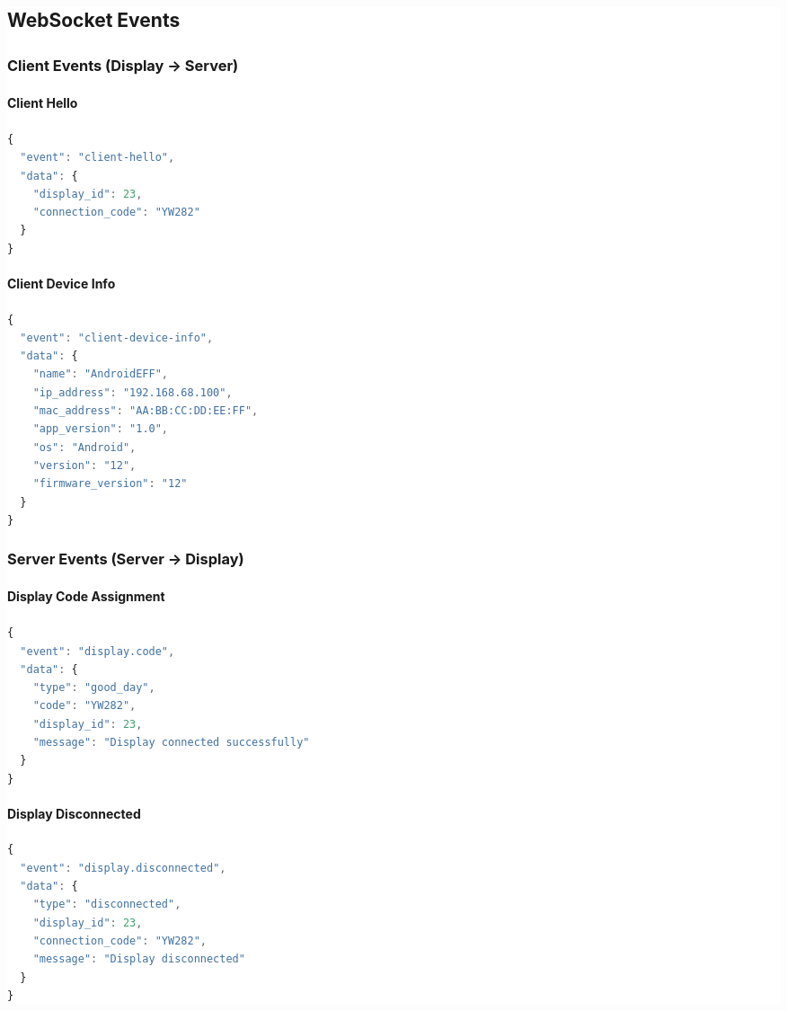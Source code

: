 ## WebSocket Events

### Client Events (Display → Server)

#### Client Hello
```javascript
{
  "event": "client-hello",
  "data": {
    "display_id": 23,
    "connection_code": "YW282"
  }
}
```

#### Client Device Info
```javascript
{
  "event": "client-device-info",
  "data": {
    "name": "AndroidEFF",
    "ip_address": "192.168.68.100",
    "mac_address": "AA:BB:CC:DD:EE:FF",
    "app_version": "1.0",
    "os": "Android",
    "version": "12",
    "firmware_version": "12"
  }
}
```

### Server Events (Server → Display)

#### Display Code Assignment
```javascript
{
  "event": "display.code",
  "data": {
    "type": "good_day",
    "code": "YW282",
    "display_id": 23,
    "message": "Display connected successfully"
  }
}
```

#### Display Disconnected
```javascript
{
  "event": "display.disconnected",
  "data": {
    "type": "disconnected",
    "display_id": 23,
    "connection_code": "YW282",
    "message": "Display disconnected"
  }
}
```
